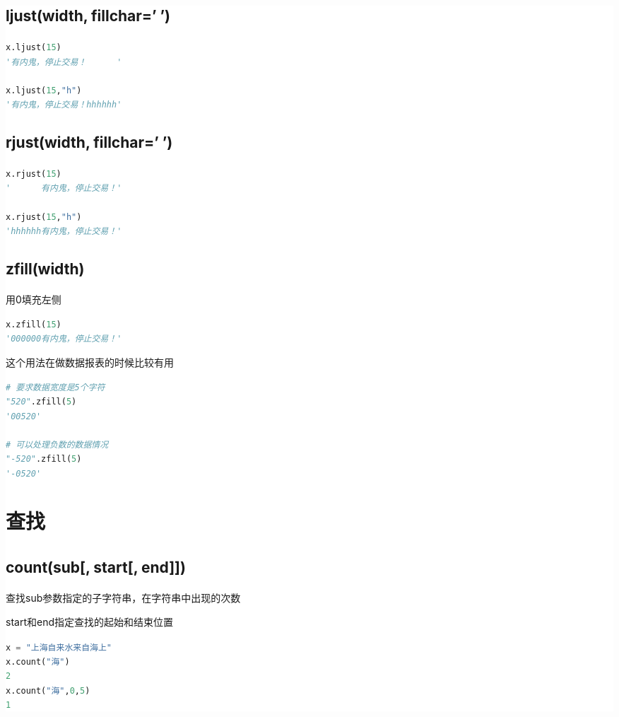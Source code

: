 ## ljust(width, fillchar=’ ’)

```python
x.ljust(15)
'有内鬼，停止交易！      '

x.ljust(15,"h")
'有内鬼，停止交易！hhhhhh'
```

## rjust(width, fillchar=’ ’)

```python
x.rjust(15)
'      有内鬼，停止交易！'

x.rjust(15,"h")
'hhhhhh有内鬼，停止交易！'
```

## zfill(width)

用0填充左侧

```python
x.zfill(15)
'000000有内鬼，停止交易！'
```

这个用法在做数据报表的时候比较有用

```python
# 要求数据宽度是5个字符
"520".zfill(5)
'00520'

# 可以处理负数的数据情况
"-520".zfill(5)
'-0520'
```

# 查找

## count(sub[, start[, end]])

查找sub参数指定的子字符串，在字符串中出现的次数

start和end指定查找的起始和结束位置

```python
x = "上海自来水来自海上"
x.count("海")
2
x.count("海",0,5)
1
```
